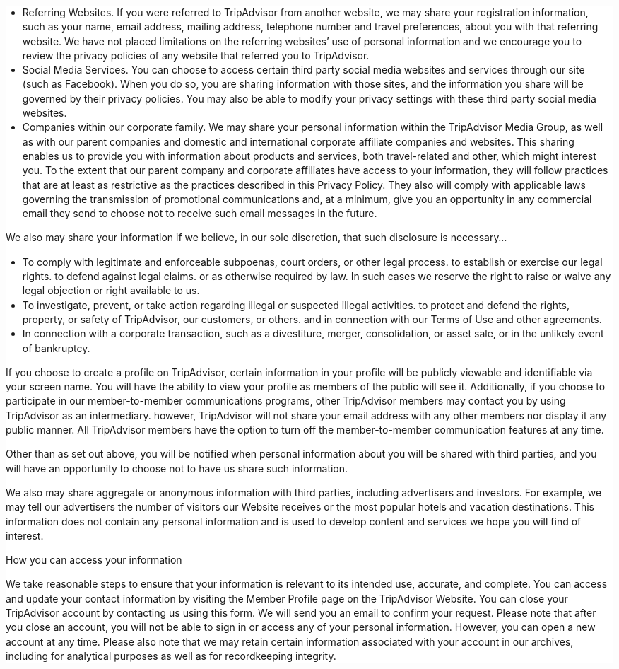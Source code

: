 *   Referring Websites. If you were referred to TripAdvisor from another website, we may share your registration information, such as your name, email address, mailing address, telephone number and travel preferences, about you with that referring website. We have not placed limitations on the referring websites’ use of personal information and we encourage you to review the privacy policies of any website that referred you to TripAdvisor.
*   Social Media Services. You can choose to access certain third party social media websites and services through our site (such as Facebook). When you do so, you are sharing information with those sites, and the information you share will be governed by their privacy policies. You may also be able to modify your privacy settings with these third party social media websites.
*   Companies within our corporate family. We may share your personal information within the TripAdvisor Media Group, as well as with our parent companies and domestic and international corporate affiliate companies and websites. This sharing enables us to provide you with information about products and services, both travel-related and other, which might interest you. To the extent that our parent company and corporate affiliates have access to your information, they will follow practices that are at least as restrictive as the practices described in this Privacy Policy. They also will comply with applicable laws governing the transmission of promotional communications and, at a minimum, give you an opportunity in any commercial email they send to choose not to receive such email messages in the future.

We also may share your information if we believe, in our sole discretion, that such disclosure is necessary…

*   To comply with legitimate and enforceable subpoenas, court orders, or other legal process. to establish or exercise our legal rights. to defend against legal claims. or as otherwise required by law. In such cases we reserve the right to raise or waive any legal objection or right available to us.
*   To investigate, prevent, or take action regarding illegal or suspected illegal activities. to protect and defend the rights, property, or safety of TripAdvisor, our customers, or others. and in connection with our Terms of Use and other agreements.
*   In connection with a corporate transaction, such as a divestiture, merger, consolidation, or asset sale, or in the unlikely event of bankruptcy.

If you choose to create a profile on TripAdvisor, certain information in your profile will be publicly viewable and identifiable via your screen name. You will have the ability to view your profile as members of the public will see it. Additionally, if you choose to participate in our member-to-member communications programs, other TripAdvisor members may contact you by using TripAdvisor as an intermediary. however, TripAdvisor will not share your email address with any other members nor display it any public manner. All TripAdvisor members have the option to turn off the member-to-member communication features at any time.

Other than as set out above, you will be notified when personal information about you will be shared with third parties, and you will have an opportunity to choose not to have us share such information.

We also may share aggregate or anonymous information with third parties, including advertisers and investors. For example, we may tell our advertisers the number of visitors our Website receives or the most popular hotels and vacation destinations. This information does not contain any personal information and is used to develop content and services we hope you will find of interest.

How you can access your information  

We take reasonable steps to ensure that your information is relevant to its intended use, accurate, and complete. You can access and update your contact information by visiting the Member Profile page on the TripAdvisor Website. You can close your TripAdvisor account by contacting us using this form. We will send you an email to confirm your request. Please note that after you close an account, you will not be able to sign in or access any of your personal information. However, you can open a new account at any time. Please also note that we may retain certain information associated with your account in our archives, including for analytical purposes as well as for recordkeeping integrity.
